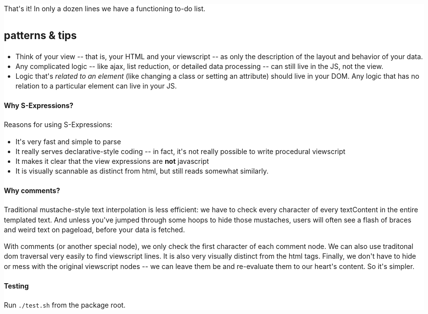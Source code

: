 That's it! In only a dozen lines we have a functioning to-do list.

## patterns & tips

* Think of your view -- that is, your HTML and your viewscript -- as only the description of the layout and behavior of your data.
* Any complicated logic -- like ajax, list reduction, or detailed data processing -- can still live in the JS, not the view.
* Logic that's *related to an element* (like changing a class or setting an attribute) should live in your DOM. Any logic that has no relation to a particular element can live in your JS.

#### Why S-Expressions?

Reasons for using S-Expressions:

* It's very fast and simple to parse
* It really serves declarative-style coding -- in fact, it's not really possible to write procedural viewscript
* It makes it clear that the view expressions are **not** javascript
* It is visually scannable as distinct from html, but still reads somewhat similarly.

#### Why comments?

Traditional mustache-style text interpolation is less efficient: we have to check every character of every textContent in the entire templated text. And unless you've jumped through some hoops to hide those mustaches, users will often see a flash of braces and weird text on pageload, before your data is fetched.

With comments (or another special node), we only check the first character of each comment node. We can also use traditonal dom traversal very easily to find viewscript lines. It is also very visually distinct from the html tags. Finally, we don't have to hide or mess with the original viewscript nodes -- we can leave them be and re-evaluate them to our heart's content. So it's simpler.

#### Testing

Run `./test.sh` from the package root.

